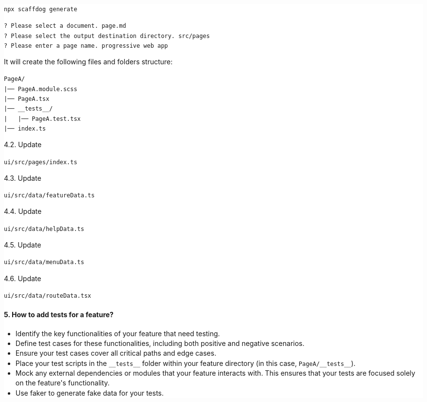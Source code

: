 ```shell
npx scaffdog generate
```

```shell
? Please select a document. page.md
? Please select the output destination directory. src/pages
? Please enter a page name. progressive web app
```

It will create the following files and folders structure:

```shell
PageA/
|── PageA.module.scss
|── PageA.tsx
|── __tests__/
|   |── PageA.test.tsx
|── index.ts
```

4.2. Update

`ui/src/pages/index.ts`

4.3. Update

`ui/src/data/featureData.ts`

4.4. Update

`ui/src/data/helpData.ts`

4.5. Update

`ui/src/data/menuData.ts`

4.6. Update

`ui/src/data/routeData.tsx`

#### 5. How to add tests for a feature?

-   Identify the key functionalities of your feature that need testing.
-   Define test cases for these functionalities, including both positive and negative scenarios.
-   Ensure your test cases cover all critical paths and edge cases.
-   Place your test scripts in the `__tests__` folder within your feature directory (in this case, `PageA/__tests__`).
-   Mock any external dependencies or modules that your feature interacts with. This ensures that your tests are focused solely on the feature's functionality.
-   Use faker to generate fake data for your tests.
